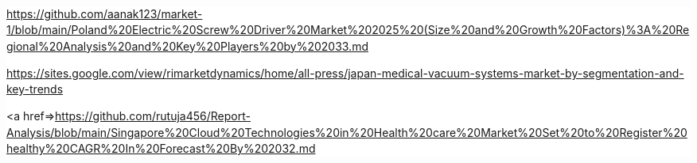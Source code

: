 <a href=https://github.com/aanak123/market-1/blob/main/Poland%20Electric%20Screw%20Driver%20Market%202025%20(Size%20and%20Growth%20Factors)%3A%20Regional%20Analysis%20and%20Key%20Players%20by%202033.md>https://github.com/aanak123/market-1/blob/main/Poland%20Electric%20Screw%20Driver%20Market%202025%20(Size%20and%20Growth%20Factors)%3A%20Regional%20Analysis%20and%20Key%20Players%20by%202033.md</a>

<a href=https://sites.google.com/view/rimarketdynamics/home/all-press/japan-medical-vacuum-systems-market-by-segmentation-and-key-trends>https://sites.google.com/view/rimarketdynamics/home/all-press/japan-medical-vacuum-systems-market-by-segmentation-and-key-trends</a>

<a href=>https://github.com/rutuja456/Report-Analysis/blob/main/Singapore%20Cloud%20Technologies%20in%20Health%20care%20Market%20Set%20to%20Register%20healthy%20CAGR%20In%20Forecast%20By%202032.md</a>
